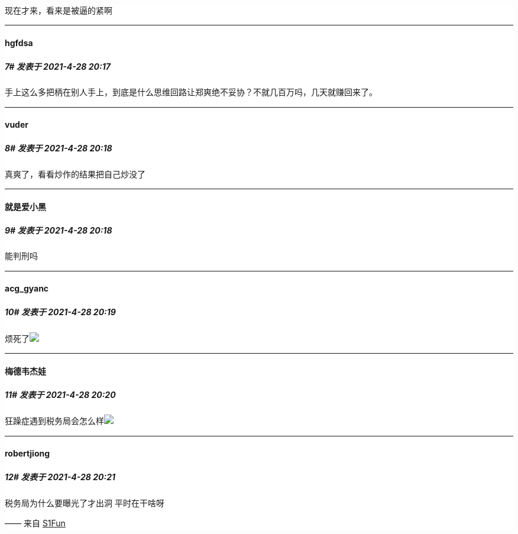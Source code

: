 
现在才来，看来是被逼的紧啊


*****

####  hgfdsa  
##### 7#       发表于 2021-4-28 20:17


手上这么多把柄在别人手上，到底是什么思维回路让郑爽绝不妥协？不就几百万吗，几天就赚回来了。


*****

####  vuder  
##### 8#       发表于 2021-4-28 20:18


真爽了，看看炒作的结果把自己炒没了


*****

####  就是爱小黑  
##### 9#       发表于 2021-4-28 20:18


能判刑吗


*****

####  acg_gyanc  
##### 10#       发表于 2021-4-28 20:19


烦死了<img src="https://static.saraba1st.com/image/smiley/face2017/066.png" referrerpolicy="no-referrer">


*****

####  梅德韦杰娃  
##### 11#       发表于 2021-4-28 20:20


狂躁症遇到税务局会怎么样<img src="https://static.saraba1st.com/image/smiley/face2017/160.png" referrerpolicy="no-referrer">


*****

####  robertjiong  
##### 12#       发表于 2021-4-28 20:21


税务局为什么要曝光了才出洞 平时在干啥呀

—— 来自 [S1Fun](https://s1fun.koalcat.com)
